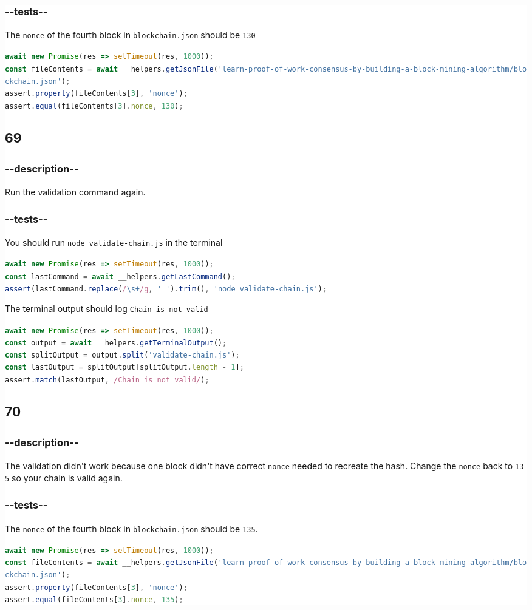 ### --tests--

The `nonce` of the fourth block in `blockchain.json` should be `130`

```js
await new Promise(res => setTimeout(res, 1000));
const fileContents = await __helpers.getJsonFile('learn-proof-of-work-consensus-by-building-a-block-mining-algorithm/blockchain.json');
assert.property(fileContents[3], 'nonce');
assert.equal(fileContents[3].nonce, 130);
```

## 69

### --description--

Run the validation command again.

### --tests--

You should run `node validate-chain.js` in the terminal

```js
await new Promise(res => setTimeout(res, 1000));
const lastCommand = await __helpers.getLastCommand();
assert(lastCommand.replace(/\s+/g, ' ').trim(), 'node validate-chain.js');
```

The terminal output should log `Chain is not valid`

```js
await new Promise(res => setTimeout(res, 1000));
const output = await __helpers.getTerminalOutput();
const splitOutput = output.split('validate-chain.js');
const lastOutput = splitOutput[splitOutput.length - 1];
assert.match(lastOutput, /Chain is not valid/);
```

## 70

### --description--

The validation didn't work because one block didn't have correct `nonce` needed to recreate the hash. Change the `nonce` back to `135` so your chain is valid again.

### --tests--

The `nonce` of the fourth block in `blockchain.json` should be `135`.

```js
await new Promise(res => setTimeout(res, 1000));
const fileContents = await __helpers.getJsonFile('learn-proof-of-work-consensus-by-building-a-block-mining-algorithm/blockchain.json');
assert.property(fileContents[3], 'nonce');
assert.equal(fileContents[3].nonce, 135);
```

